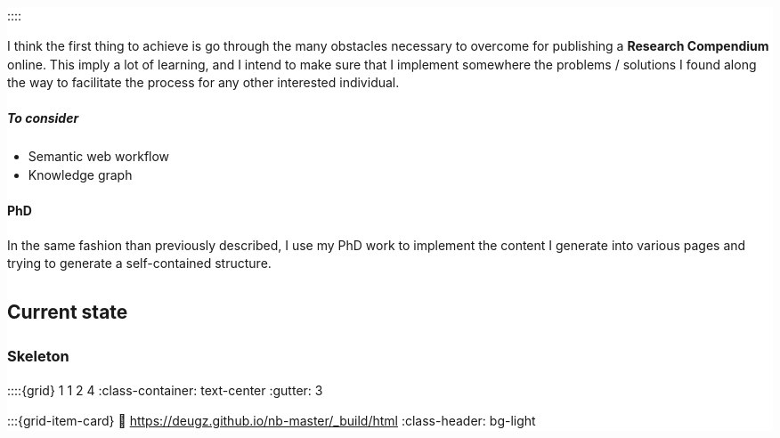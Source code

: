 ::::

I think the first thing to achieve is go through the many obstacles necessary to overcome for publishing a **Research Compendium** online. This imply a lot of learning, and I intend to make sure that I implement somewhere the problems / solutions I found along the way to facilitate the process for any other interested individual. 

<h5>To consider</h5>

- Semantic web workflow
- Knowledge graph


#### PhD

In the same fashion than previously described, I use my PhD work to implement the content I generate into various pages and trying to generate a self-contained structure.


## Current state

### Skeleton

::::{grid} 1 1 2 4
:class-container: text-center
:gutter: 3

:::{grid-item-card}
:link: https://deugz.github.io/nb-master/_build/html
:class-header: bg-light
